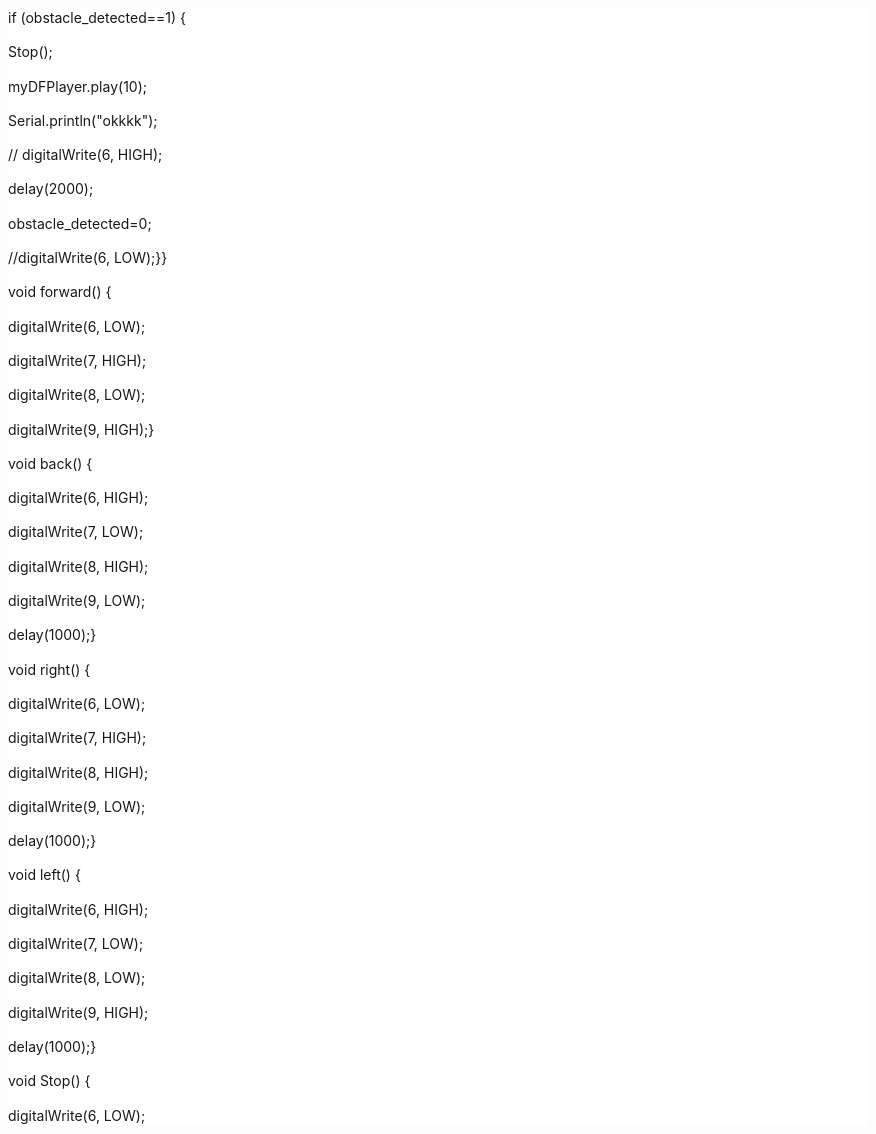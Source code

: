 if (obstacle_detected==1) {

Stop();

myDFPlayer.play(10);

Serial.println("okkkk");

// digitalWrite(6, HIGH);

delay(2000);

obstacle_detected=0;

//digitalWrite(6, LOW);}}

void forward() {

digitalWrite(6, LOW);

digitalWrite(7, HIGH);

digitalWrite(8, LOW);

digitalWrite(9, HIGH);}

void back() {

digitalWrite(6, HIGH);

digitalWrite(7, LOW);

digitalWrite(8, HIGH);

digitalWrite(9, LOW);

delay(1000);}

void right() {

digitalWrite(6, LOW);

digitalWrite(7, HIGH);

digitalWrite(8, HIGH);

digitalWrite(9, LOW);

delay(1000);}

void left() {

digitalWrite(6, HIGH);

digitalWrite(7, LOW);

digitalWrite(8, LOW);

digitalWrite(9, HIGH);

delay(1000);}

void Stop() {

digitalWrite(6, LOW);
